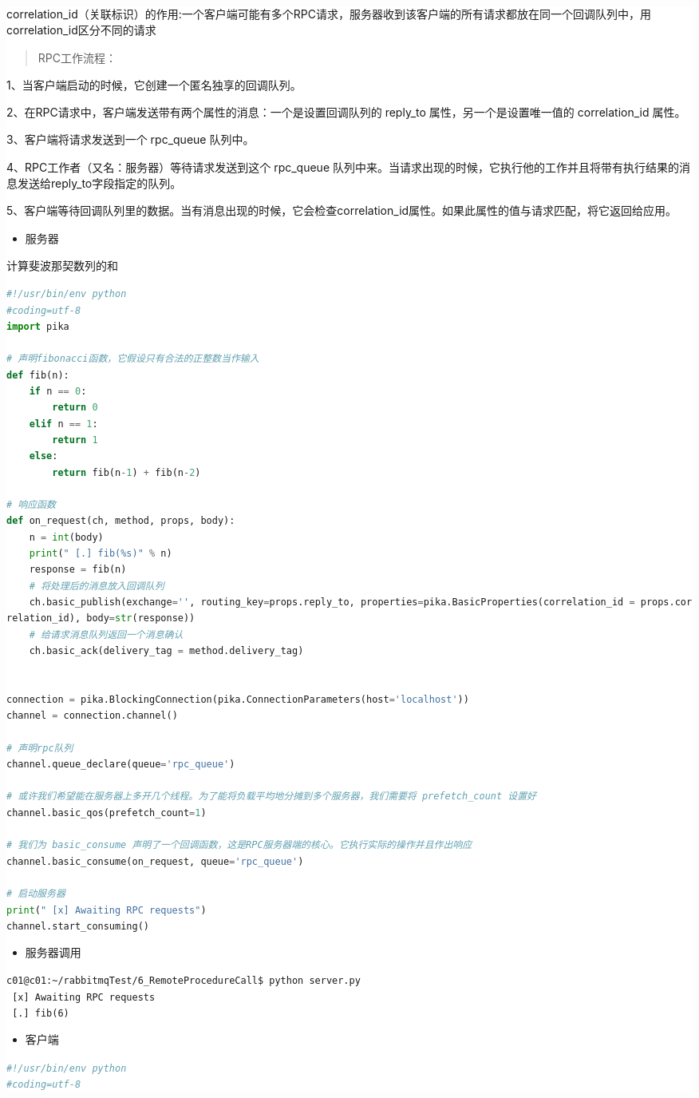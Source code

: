 correlation_id（关联标识）的作用:一个客户端可能有多个RPC请求，服务器收到该客户端的所有请求都放在同一个回调队列中，用correlation_id区分不同的请求
>RPC工作流程：

1、当客户端启动的时候，它创建一个匿名独享的回调队列。

2、在RPC请求中，客户端发送带有两个属性的消息：一个是设置回调队列的 reply_to 属性，另一个是设置唯一值的 correlation_id 属性。

3、客户端将请求发送到一个 rpc_queue 队列中。

4、RPC工作者（又名：服务器）等待请求发送到这个 rpc_queue 队列中来。当请求出现的时候，它执行他的工作并且将带有执行结果的消息发送给reply_to字段指定的队列。

5、客户端等待回调队列里的数据。当有消息出现的时候，它会检查correlation_id属性。如果此属性的值与请求匹配，将它返回给应用。

- 服务器

计算斐波那契数列的和
```python
#!/usr/bin/env python
#coding=utf-8
import pika

# 声明fibonacci函数，它假设只有合法的正整数当作输入
def fib(n):
    if n == 0:
        return 0
    elif n == 1:
        return 1
    else:
        return fib(n-1) + fib(n-2)

# 响应函数
def on_request(ch, method, props, body):
    n = int(body)
    print(" [.] fib(%s)" % n)
    response = fib(n)
    # 将处理后的消息放入回调队列
    ch.basic_publish(exchange='', routing_key=props.reply_to, properties=pika.BasicProperties(correlation_id = props.correlation_id), body=str(response))
    # 给请求消息队列返回一个消息确认
    ch.basic_ack(delivery_tag = method.delivery_tag)


connection = pika.BlockingConnection(pika.ConnectionParameters(host='localhost'))
channel = connection.channel()

# 声明rpc队列
channel.queue_declare(queue='rpc_queue')

# 或许我们希望能在服务器上多开几个线程。为了能将负载平均地分摊到多个服务器，我们需要将 prefetch_count 设置好
channel.basic_qos(prefetch_count=1)

# 我们为 basic_consume 声明了一个回调函数，这是RPC服务器端的核心。它执行实际的操作并且作出响应
channel.basic_consume(on_request, queue='rpc_queue')

# 启动服务器
print(" [x] Awaiting RPC requests")
channel.start_consuming()
```
- 服务器调用
```shell
c01@c01:~/rabbitmqTest/6_RemoteProcedureCall$ python server.py
 [x] Awaiting RPC requests
 [.] fib(6)
```
- 客户端
```python
#!/usr/bin/env python
#coding=utf-8
```